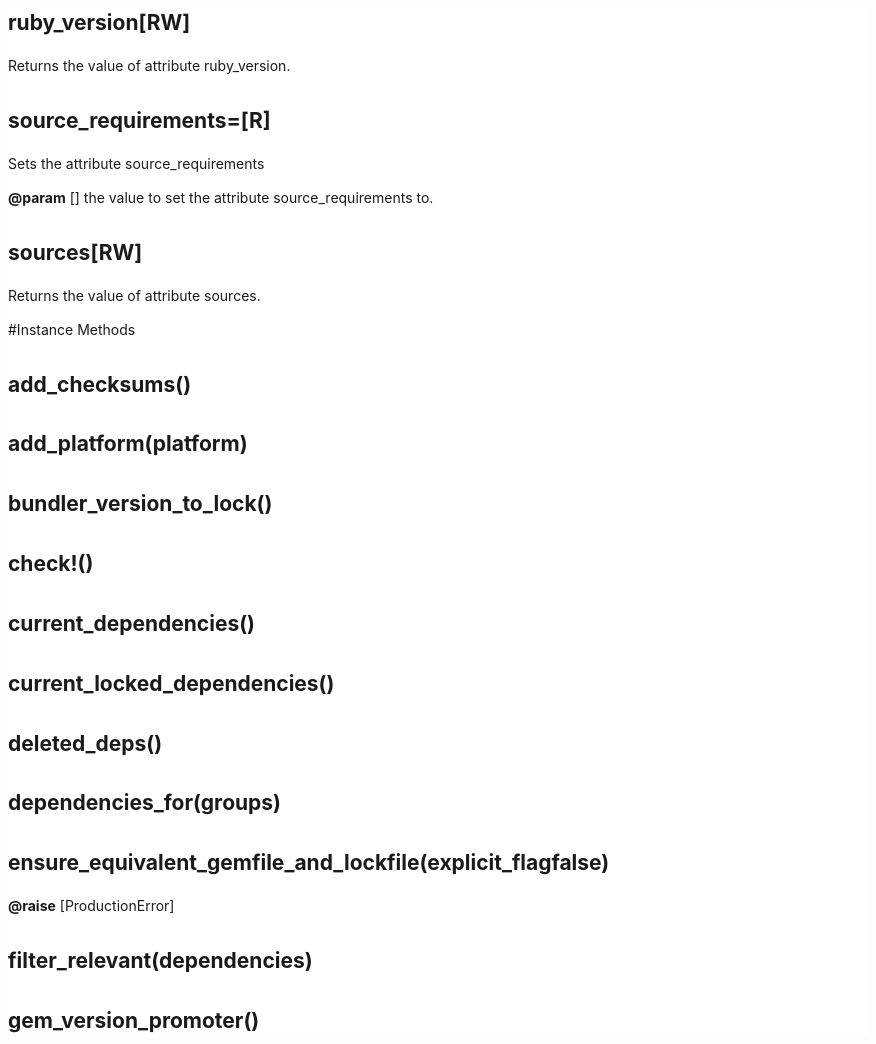 ## ruby_version[RW] [](#attribute-i-ruby_version)
Returns the value of attribute ruby_version.

## source_requirements=[R] [](#attribute-i-source_requirements=)
Sets the attribute source_requirements

**@param** [] the value to set the attribute source_requirements to.

## sources[RW] [](#attribute-i-sources)
Returns the value of attribute sources.


#Instance Methods
## add_checksums() [](#method-i-add_checksums)

## add_platform(platform) [](#method-i-add_platform)

## bundler_version_to_lock() [](#method-i-bundler_version_to_lock)

## check!() [](#method-i-check!)

## current_dependencies() [](#method-i-current_dependencies)

## current_locked_dependencies() [](#method-i-current_locked_dependencies)

## deleted_deps() [](#method-i-deleted_deps)

## dependencies_for(groups) [](#method-i-dependencies_for)

## ensure_equivalent_gemfile_and_lockfile(explicit_flagfalse) [](#method-i-ensure_equivalent_gemfile_and_lockfile)

**@raise** [ProductionError] 

## filter_relevant(dependencies) [](#method-i-filter_relevant)

## gem_version_promoter() [](#method-i-gem_version_promoter)
